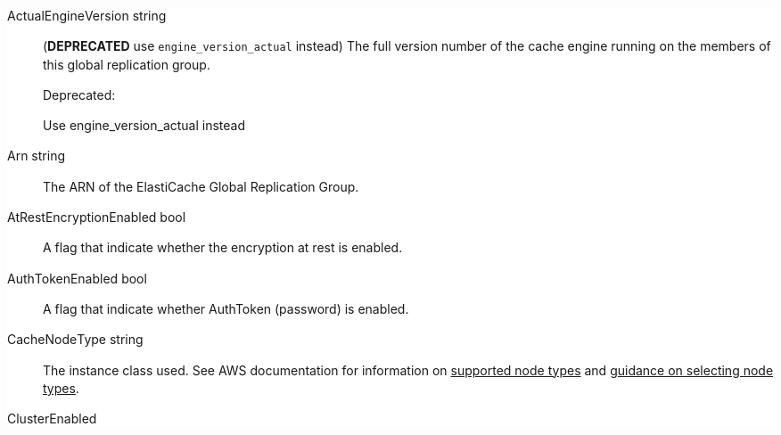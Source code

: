 <div>
<pulumi-choosable type="language" values="go">
<dl class="resources-properties"><dt class="property-optional property-deprecated"
            title="Optional, Deprecated">
        <span id="state_actualengineversion_go">
<a data-swiftype-name="resource-property" data-swiftype-type="text" href="#state_actualengineversion_go" style="color: inherit; text-decoration: inherit;">Actual<wbr>Engine<wbr>Version</a>
</span>
        <span class="property-indicator"></span>
        <span class="property-type">string</span>
    </dt>
    <dd><p>(<strong>DEPRECATED</strong> use <code>engine_version_actual</code> instead) The full version number of the cache engine running on the members of this global replication group.</p>
<p class="property-message">Deprecated:<p>Use engine_version_actual instead</p>
</p></dd><dt class="property-optional"
            title="Optional">
        <span id="state_arn_go">
<a data-swiftype-name="resource-property" data-swiftype-type="text" href="#state_arn_go" style="color: inherit; text-decoration: inherit;">Arn</a>
</span>
        <span class="property-indicator"></span>
        <span class="property-type">string</span>
    </dt>
    <dd><p>The ARN of the ElastiCache Global Replication Group.</p>
</dd><dt class="property-optional"
            title="Optional">
        <span id="state_atrestencryptionenabled_go">
<a data-swiftype-name="resource-property" data-swiftype-type="text" href="#state_atrestencryptionenabled_go" style="color: inherit; text-decoration: inherit;">At<wbr>Rest<wbr>Encryption<wbr>Enabled</a>
</span>
        <span class="property-indicator"></span>
        <span class="property-type">bool</span>
    </dt>
    <dd><p>A flag that indicate whether the encryption at rest is enabled.</p>
</dd><dt class="property-optional"
            title="Optional">
        <span id="state_authtokenenabled_go">
<a data-swiftype-name="resource-property" data-swiftype-type="text" href="#state_authtokenenabled_go" style="color: inherit; text-decoration: inherit;">Auth<wbr>Token<wbr>Enabled</a>
</span>
        <span class="property-indicator"></span>
        <span class="property-type">bool</span>
    </dt>
    <dd><p>A flag that indicate whether AuthToken (password) is enabled.</p>
</dd><dt class="property-optional"
            title="Optional">
        <span id="state_cachenodetype_go">
<a data-swiftype-name="resource-property" data-swiftype-type="text" href="#state_cachenodetype_go" style="color: inherit; text-decoration: inherit;">Cache<wbr>Node<wbr>Type</a>
</span>
        <span class="property-indicator"></span>
        <span class="property-type">string</span>
    </dt>
    <dd><p>The instance class used. See AWS documentation for information on <a href="https://docs.aws.amazon.com/AmazonElastiCache/latest/red-ug/CacheNodes.SupportedTypes.html">supported node types</a> and <a href="https://docs.aws.amazon.com/AmazonElastiCache/latest/red-ug/nodes-select-size.html">guidance on selecting node types</a>.</p>
</dd><dt class="property-optional"
            title="Optional">
        <span id="state_clusterenabled_go">
<a data-swiftype-name="resource-property" data-swiftype-type="text" href="#state_clusterenabled_go" style="color: inherit; text-decoration: inherit;">Cluster<wbr>Enabled</a>
</span>